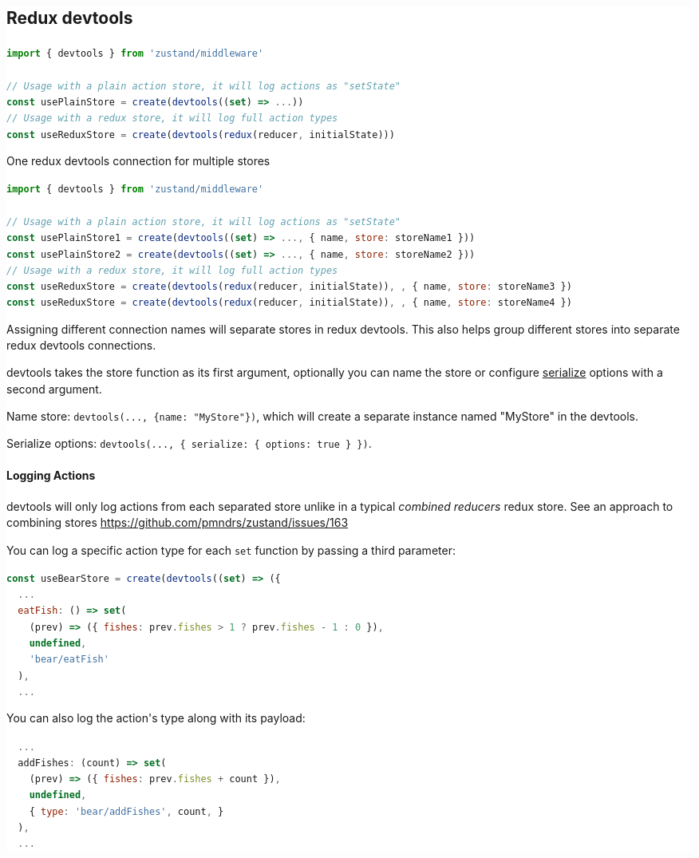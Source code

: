 ## Redux devtools

```jsx
import { devtools } from 'zustand/middleware'

// Usage with a plain action store, it will log actions as "setState"
const usePlainStore = create(devtools((set) => ...))
// Usage with a redux store, it will log full action types
const useReduxStore = create(devtools(redux(reducer, initialState)))
```

One redux devtools connection for multiple stores

```jsx
import { devtools } from 'zustand/middleware'

// Usage with a plain action store, it will log actions as "setState"
const usePlainStore1 = create(devtools((set) => ..., { name, store: storeName1 }))
const usePlainStore2 = create(devtools((set) => ..., { name, store: storeName2 }))
// Usage with a redux store, it will log full action types
const useReduxStore = create(devtools(redux(reducer, initialState)), , { name, store: storeName3 })
const useReduxStore = create(devtools(redux(reducer, initialState)), , { name, store: storeName4 })
```

Assigning different connection names will separate stores in redux devtools. This also helps group different stores into separate redux devtools connections.

devtools takes the store function as its first argument, optionally you can name the store or configure [serialize](https://github.com/zalmoxisus/redux-devtools-extension/blob/master/docs/API/Arguments.md#serialize) options with a second argument.

Name store: `devtools(..., {name: "MyStore"})`, which will create a separate instance named "MyStore" in the devtools.

Serialize options: `devtools(..., { serialize: { options: true } })`.

#### Logging Actions

devtools will only log actions from each separated store unlike in a typical _combined reducers_ redux store. See an approach to combining stores https://github.com/pmndrs/zustand/issues/163

You can log a specific action type for each `set` function by passing a third parameter:

```jsx
const useBearStore = create(devtools((set) => ({
  ...
  eatFish: () => set(
    (prev) => ({ fishes: prev.fishes > 1 ? prev.fishes - 1 : 0 }),
    undefined,
    'bear/eatFish'
  ),
  ...
```

You can also log the action's type along with its payload:

```jsx
  ...
  addFishes: (count) => set(
    (prev) => ({ fishes: prev.fishes + count }),
    undefined,
    { type: 'bear/addFishes', count, }
  ),
  ...
```
